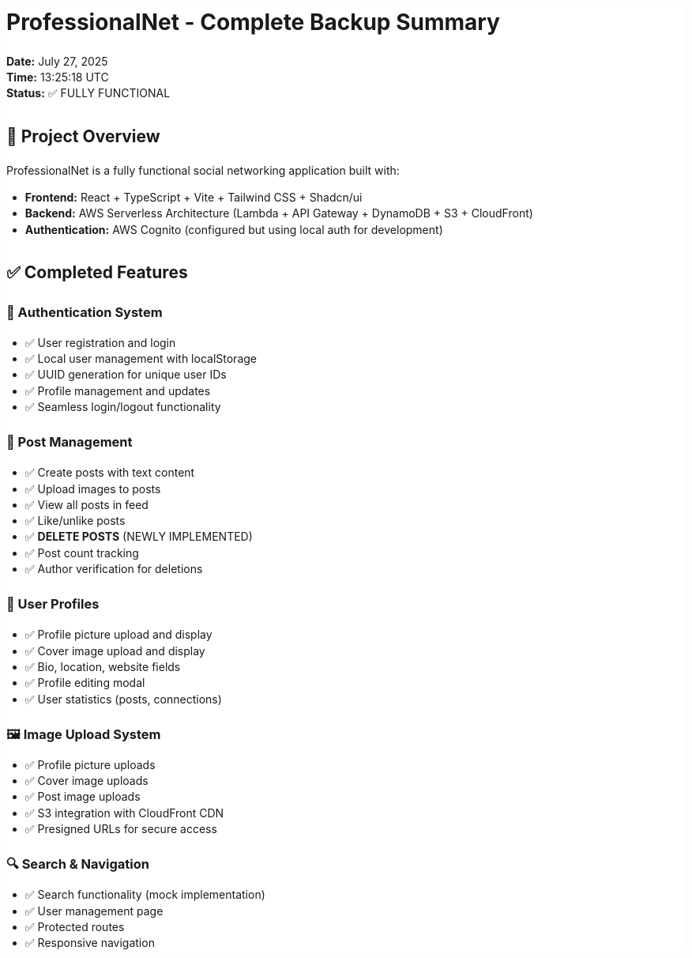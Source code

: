 # ProfessionalNet - Complete Backup Summary
**Date:** July 27, 2025  
**Time:** 13:25:18 UTC  
**Status:** ✅ FULLY FUNCTIONAL

## 🎯 Project Overview
ProfessionalNet is a fully functional social networking application built with:
- **Frontend:** React + TypeScript + Vite + Tailwind CSS + Shadcn/ui
- **Backend:** AWS Serverless Architecture (Lambda + API Gateway + DynamoDB + S3 + CloudFront)
- **Authentication:** AWS Cognito (configured but using local auth for development)

## ✅ Completed Features

### 🔐 Authentication System
- ✅ User registration and login
- ✅ Local user management with localStorage
- ✅ UUID generation for unique user IDs
- ✅ Profile management and updates
- ✅ Seamless login/logout functionality

### 📝 Post Management
- ✅ Create posts with text content
- ✅ Upload images to posts
- ✅ View all posts in feed
- ✅ Like/unlike posts
- ✅ **DELETE POSTS** (NEWLY IMPLEMENTED)
- ✅ Post count tracking
- ✅ Author verification for deletions

### 👤 User Profiles
- ✅ Profile picture upload and display
- ✅ Cover image upload and display
- ✅ Bio, location, website fields
- ✅ Profile editing modal
- ✅ User statistics (posts, connections)

### 🖼️ Image Upload System
- ✅ Profile picture uploads
- ✅ Cover image uploads
- ✅ Post image uploads
- ✅ S3 integration with CloudFront CDN
- ✅ Presigned URLs for secure access

### 🔍 Search & Navigation
- ✅ Search functionality (mock implementation)
- ✅ User management page
- ✅ Protected routes
- ✅ Responsive navigation
